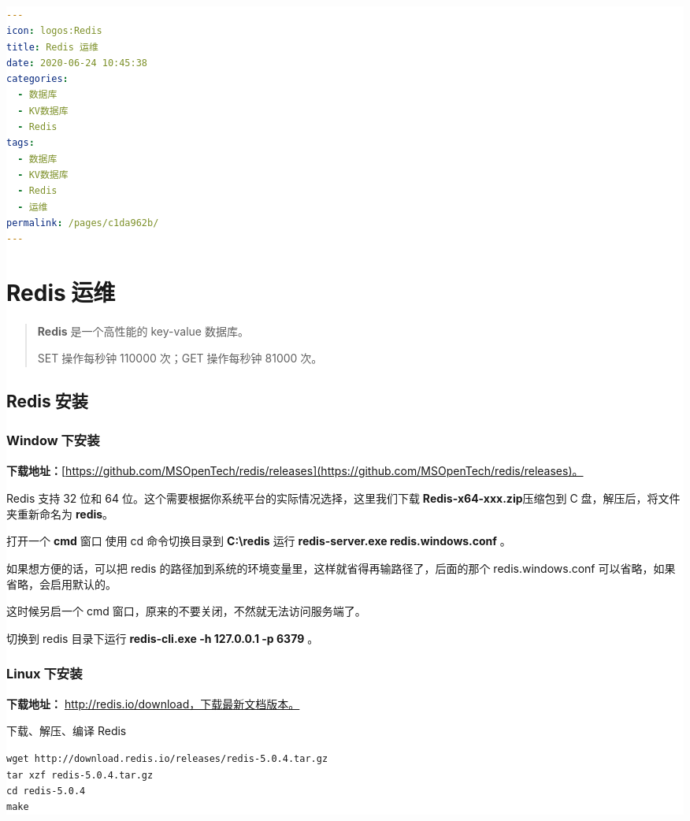 ```yaml
---
icon: logos:Redis
title: Redis 运维
date: 2020-06-24 10:45:38
categories:
  - 数据库
  - KV数据库
  - Redis
tags:
  - 数据库
  - KV数据库
  - Redis
  - 运维
permalink: /pages/c1da962b/
---
```


# Redis 运维

> **Redis** 是一个高性能的 key-value 数据库。
>
> SET 操作每秒钟 110000 次；GET 操作每秒钟 81000 次。

## Redis 安装

### Window 下安装

**下载地址：**[https://github.com/MSOpenTech/redis/releases](https://github.com/MSOpenTech/redis/releases)。

Redis 支持 32 位和 64 位。这个需要根据你系统平台的实际情况选择，这里我们下载 **Redis-x64-xxx.zip**压缩包到 C 盘，解压后，将文件夹重新命名为 **redis**。

打开一个 **cmd** 窗口 使用 cd 命令切换目录到 **C:\redis** 运行 **redis-server.exe redis.windows.conf** 。

如果想方便的话，可以把 redis 的路径加到系统的环境变量里，这样就省得再输路径了，后面的那个 redis.windows.conf 可以省略，如果省略，会启用默认的。

这时候另启一个 cmd 窗口，原来的不要关闭，不然就无法访问服务端了。

切换到 redis 目录下运行 **redis-cli.exe -h 127.0.0.1 -p 6379** 。

### Linux 下安装

**下载地址：** http://redis.io/download，下载最新文档版本。

下载、解压、编译 Redis

```shell
wget http://download.redis.io/releases/redis-5.0.4.tar.gz
tar xzf redis-5.0.4.tar.gz
cd redis-5.0.4
make
```
